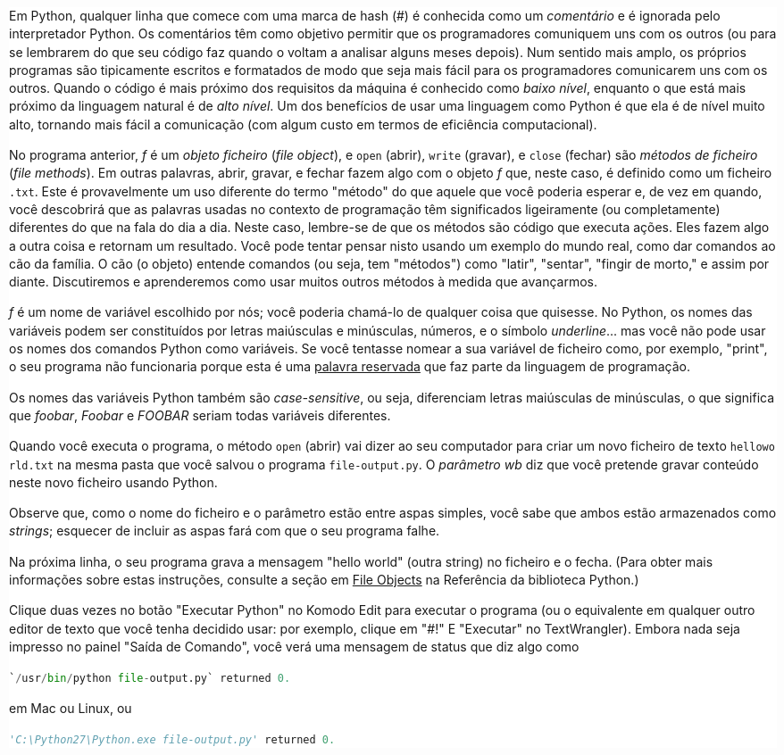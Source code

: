 Em Python, qualquer linha que comece com uma marca de hash (\#) é conhecida como um *comentário* e é ignorada pelo interpretador Python. Os comentários têm como objetivo permitir que os programadores comuniquem uns com os outros (ou para se lembrarem do que seu código faz quando o voltam a analisar alguns meses depois). Num sentido mais amplo, os próprios programas são tipicamente escritos e formatados de modo que seja mais fácil para os programadores comunicarem uns com os outros. Quando o código é mais próximo dos requisitos da máquina é conhecido como *baixo nível*, enquanto o que está mais próximo da linguagem natural é de *alto nível*. Um dos benefícios de usar uma linguagem como Python é que ela é de nível muito alto, tornando mais fácil a comunicação (com algum custo em termos de eficiência computacional).

No programa anterior, *f* é um *objeto ficheiro* (*file object*), e `open` (abrir), `write` (gravar), e `close` (fechar) são *métodos de ficheiro* (*file
methods*). Em outras palavras, abrir, gravar, e fechar fazem algo com o objeto *f* que, neste caso, é definido como um ficheiro `.txt`. Este é provavelmente um uso diferente do termo "método" do que aquele que você poderia esperar e, de vez em quando, você descobrirá que as palavras usadas no contexto de programação têm significados ligeiramente (ou completamente) diferentes do que na fala do dia a dia. Neste caso, lembre-se de que os métodos são código que executa ações. Eles fazem algo a outra coisa e retornam um resultado. Você pode tentar pensar nisto usando um exemplo do mundo real, como dar comandos ao cão da família. O cão (o objeto) entende comandos (ou seja, tem "métodos") como "latir", "sentar", "fingir de morto," e assim por diante. Discutiremos e aprenderemos como usar muitos outros métodos à medida que avançarmos.

*f* é um nome de variável escolhido por nós; você poderia chamá-lo de qualquer coisa que quisesse. No Python, os nomes das variáveis podem ser constituídos por letras maiúsculas e minúsculas, números, e o símbolo *underline*... mas você não pode usar os nomes dos comandos Python como variáveis. Se você tentasse nomear a sua variável de ficheiro como, por exemplo, "print", o seu programa não funcionaria porque esta é uma [palavra reservada][] que faz parte da linguagem de programação.

Os nomes das variáveis Python também são *case-sensitive*, ou seja, diferenciam letras maiúsculas de minúsculas, o que significa que *foobar*, *Foobar* e *FOOBAR* seriam todas variáveis diferentes.

Quando você executa o programa, o método `open` (abrir) vai dizer ao seu computador para criar um novo ficheiro de texto `helloworld.txt` na mesma pasta que você salvou o programa `file-output.py`. O *parâmetro wb* diz que você pretende gravar conteúdo neste novo ficheiro usando Python.

Observe que, como o nome do ficheiro e o parâmetro estão entre aspas simples, você sabe que ambos estão armazenados como *strings*; esquecer de incluir as aspas fará com que o seu programa falhe.

Na próxima linha, o seu programa grava a mensagem "hello world" (outra string) no ficheiro e o fecha. (Para obter mais informações sobre estas instruções, consulte a seção em [File Objects][] na Referência da biblioteca Python.)

Clique duas vezes no botão "Executar Python" no Komodo Edit para executar o programa (ou o equivalente em qualquer outro editor de texto que você tenha decidido usar: por exemplo, clique em "\#!" E "Executar" no TextWrangler). Embora nada seja impresso no painel "Saída de Comando", você verá uma mensagem de status que diz algo como 

``` python
`/usr/bin/python file-output.py` returned 0.
```

em Mac ou Linux, ou

``` python
'C:\Python27\Python.exe file-output.py' returned 0.
```


  [Mac Installation]: /lessons/mac-installation
  [Windows Installation]: /lessons/windows-installation
  [Linux Installation]: /lessons/linux-installation
  [print]: https://docs.python.org/2/reference/simple_stmts.html#the-print-statement
  [palavra reservada]: http://docs.python.org/release/2.5.4/ref/keywords.html
  [File Objects]: https://docs.python.org/2/library/stdtypes.html#bltin-file-objects
  [Non-Programmer’s Tutorial for Python 2.6/Hello, World]: http://en.wikibooks.org/wiki/Non-Programmer%27s_Tutorial_for_Python_2.6/Hello,_World